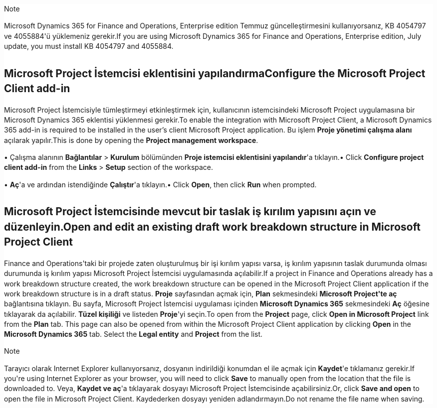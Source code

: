 > [!NOTE]
> <span data-ttu-id="0a0ff-108">Microsoft Dynamics 365 for Finance and Operations, Enterprise edition Temmuz güncelleştirmesini kullanıyorsanız, KB 4054797 ve 4055884'ü yüklemeniz gerekir.</span><span class="sxs-lookup"><span data-stu-id="0a0ff-108">If you are using Microsoft Dynamics 365 for Finance and Operations, Enterprise edition, July update, you must install KB 4054797 and 4055884.</span></span>

## <a name="configure-the-microsoft-project-client-add-in"></a><span data-ttu-id="0a0ff-109">Microsoft Project İstemcisi eklentisini yapılandırma</span><span class="sxs-lookup"><span data-stu-id="0a0ff-109">Configure the Microsoft Project Client add-in</span></span>
<span data-ttu-id="0a0ff-110">Microsoft Project İstemcisiyle tümleştirmeyi etkinleştirmek için, kullanıcının istemcisindeki Microsoft Project uygulamasına bir Microsoft Dynamics 365 eklentisi yüklenmesi gerekir.</span><span class="sxs-lookup"><span data-stu-id="0a0ff-110">To enable the integration with Microsoft Project Client, a Microsoft Dynamics 365 add-in is required to be installed in the user’s client Microsoft Project application.</span></span> <span data-ttu-id="0a0ff-111">Bu işlem **Proje yönetimi çalışma alanı** açılarak yapılır.</span><span class="sxs-lookup"><span data-stu-id="0a0ff-111">This is done by opening the **Project management workspace**.</span></span>

<span data-ttu-id="0a0ff-112">•   Çalışma alanının **Bağlantılar** > **Kurulum** bölümünden **Proje istemcisi eklentisini yapılandır**'a tıklayın.</span><span class="sxs-lookup"><span data-stu-id="0a0ff-112">•   Click **Configure project client add-in** from the **Links** > **Setup** section of the workspace.</span></span>

<span data-ttu-id="0a0ff-113">•   **Aç**'a ve ardından istendiğinde **Çalıştır**'a tıklayın.</span><span class="sxs-lookup"><span data-stu-id="0a0ff-113">•   Click **Open**, then click **Run** when prompted.</span></span>

## <a name="open-and-edit-an-existing-draft-work-breakdown-structure-in-microsoft-project-client"></a><span data-ttu-id="0a0ff-114">Microsoft Project İstemcisinde mevcut bir taslak iş kırılım yapısını açın ve düzenleyin.</span><span class="sxs-lookup"><span data-stu-id="0a0ff-114">Open and edit an existing draft work breakdown structure in Microsoft Project Client</span></span>
<span data-ttu-id="0a0ff-115">Finance and Operations'taki bir projede zaten oluşturulmuş bir işi kırılım yapısı varsa, iş kırılım yapısının taslak durumunda olması durumunda iş kırılım yapısı Microsoft Project İstemcisi uygulamasında açılabilir.</span><span class="sxs-lookup"><span data-stu-id="0a0ff-115">If a project in Finance and Operations already has a work breakdown structure created, the work breakdown structure can be opened in the Microsoft Project Client application if the work breakdown structure is in a draft status.</span></span> <span data-ttu-id="0a0ff-116">**Proje** sayfasından açmak için, **Plan** sekmesindeki **Microsoft Project'te aç** bağlantısına tıklayın. Bu sayfa, Microsoft Project İstemcisi uygulaması içinden **Microsoft Dynamics 365** sekmesindeki **Aç** öğesine tıklayarak da açılabilir. **Tüzel kişiliği** ve listeden **Proje**'yi seçin.</span><span class="sxs-lookup"><span data-stu-id="0a0ff-116">To open from the **Project** page, click **Open in Microsoft Project** link from the **Plan** tab. This page can also be opened from within the Microsoft Project Client application by clicking **Open** in the **Microsoft Dynamics 365** tab. Select the **Legal entity** and **Project** from the list.</span></span>

> [!NOTE]
> <span data-ttu-id="0a0ff-117">Tarayıcı olarak Internet Explorer kullanıyorsanız, dosyanın indirildiği konumdan el ile açmak için **Kaydet**'e tıklamanız gerekir.</span><span class="sxs-lookup"><span data-stu-id="0a0ff-117">If you're using Internet Explorer as your browser, you will need to click **Save** to manually open from the location that the file is downloaded to.</span></span> <span data-ttu-id="0a0ff-118">Veya, **Kaydet ve aç**'a tıklayarak dosyayı Microsoft Project İstemcisinde açabilirsiniz.</span><span class="sxs-lookup"><span data-stu-id="0a0ff-118">Or, click **Save and open** to open the file in Microsoft Project Client.</span></span> <span data-ttu-id="0a0ff-119">Kaydederken dosyayı yeniden adlandırmayın.</span><span class="sxs-lookup"><span data-stu-id="0a0ff-119">Do not rename the file name when saving.</span></span>
